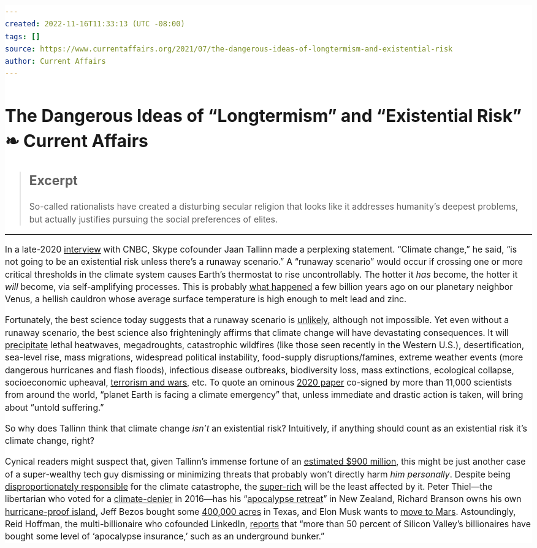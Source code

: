 ```yaml
---
created: 2022-11-16T11:33:13 (UTC -08:00)
tags: []
source: https://www.currentaffairs.org/2021/07/the-dangerous-ideas-of-longtermism-and-existential-risk
author: Current Affairs
---
```


# The Dangerous Ideas of “Longtermism” and “Existential Risk” ❧ Current Affairs

> ## Excerpt
> <p>So-called rationalists have created a disturbing secular religion that looks like it addresses humanity’s deepest problems, but actually justifies pursuing the social preferences of elites.</p>

---
In a late-2020 [interview](https://www.cnbc.com/2020/12/29/skype-co-founder-jaan-tallinn-on-3-most-concerning-existential-risks-.html) with CNBC, Skype cofounder Jaan Tallinn made a perplexing statement. “Climate change,” he said, “is not going to be an existential risk unless there’s a runaway scenario.” A “runaway scenario” would occur if crossing one or more critical thresholds in the climate system causes Earth’s thermostat to rise uncontrollably. The hotter it _has_ become, the hotter it _will_ become, via self-amplifying processes. This is probably [what happened](https://theconversation.com/venus-was-once-more-earth-like-but-climate-change-made-it-uninhabitable-150445) a few billion years ago on our planetary neighbor Venus, a hellish cauldron whose average surface temperature is high enough to melt lead and zinc.

Fortunately, the best science today suggests that a runaway scenario is [unlikely](https://theconversation.com/climate-explained-rising-carbon-emissions-probably-wont-make-the-earth-uninhabitable-155447), although not impossible. Yet even without a runaway scenario, the best science also frighteningly affirms that climate change will have devastating consequences. It will [precipitate](https://docs.wixstatic.com/ugd/d9aaad_b2e7f0f56bec40a195e551dd3e8c878e.pdf) lethal heatwaves, megadroughts, catastrophic wildfires (like those seen recently in the Western U.S.), desertification, sea-level rise, mass migrations, widespread political instability, food-supply disruptions/famines, extreme weather events (more dangerous hurricanes and flash floods), infectious disease outbreaks, biodiversity loss, mass extinctions, ecological collapse, socioeconomic upheaval, [terrorism and wars](https://slate.com/technology/2015/03/study-climate-change-helped-spark-syrian-civil-war.html), etc. To quote an ominous [2020 paper](https://academic.oup.com/bioscience/article/70/1/8/5610806) co-signed by more than 11,000 scientists from around the world, “planet Earth is facing a climate emergency” that, unless immediate and drastic action is taken, will bring about “untold suffering.”

So why does Tallinn think that climate change _isn’t_ an existential risk? Intuitively, if anything should count as an existential risk it’s climate change, right?

Cynical readers might suspect that, given Tallinn’s immense fortune of an [estimated $900 million](https://fortune.com/2020/11/13/jaan-tallinn-ai-safety-bitcoin-cryptocurrency-elon-musk/), this might be just another case of a super-wealthy tech guy dismissing or minimizing threats that probably won’t directly harm _him personally_. Despite being [disproportionately responsible](https://www.cnbc.com/2021/01/26/oxfam-report-the-global-wealthy-are-main-drivers-of-climate-change.html) for the climate catastrophe, the [super-rich](https://www.technologyreview.com/2018/03/01/144958/if-youre-so-smart-why-arent-you-rich-turns-out-its-just-chance/) will be the least affected by it. Peter Thiel—the libertarian who voted for a [climate-denier](https://www.politifact.com/factchecks/2016/jun/03/hillary-clinton/yes-donald-trump-did-call-climate-change-chinese-h/) in 2016—has his “[apocalypse retreat](https://www.theguardian.com/news/2018/feb/15/why-silicon-valley-billionaires-are-prepping-for-the-apocalypse-in-new-zealand)” in New Zealand, Richard Branson owns his own [hurricane-proof island](https://www.businessinsider.com/hurricane-irma-richard-branson-private-island-bunker-2017-9), Jeff Bezos bought some [400,000 acres](https://africa.businessinsider.com/finance-billionaires-are-stockpiling-land-that-could-be-used-in-the-apocalypse-heres/pmfybd4) in Texas, and Elon Musk wants to [move to Mars](https://www.extremetech.com/extreme/318959-elon-musk-richest-man-mars-colony). Astoundingly, Reid Hoffman, the multi-billionaire who cofounded LinkedIn, [reports](https://www.imd.org/research-knowledge/articles/what-techs-survivalist-billionaires-should-be-doing-instead/) that “more than 50 percent of Silicon Valley’s billionaires have bought some level of ‘apocalypse insurance,’ such as an underground bunker.”
